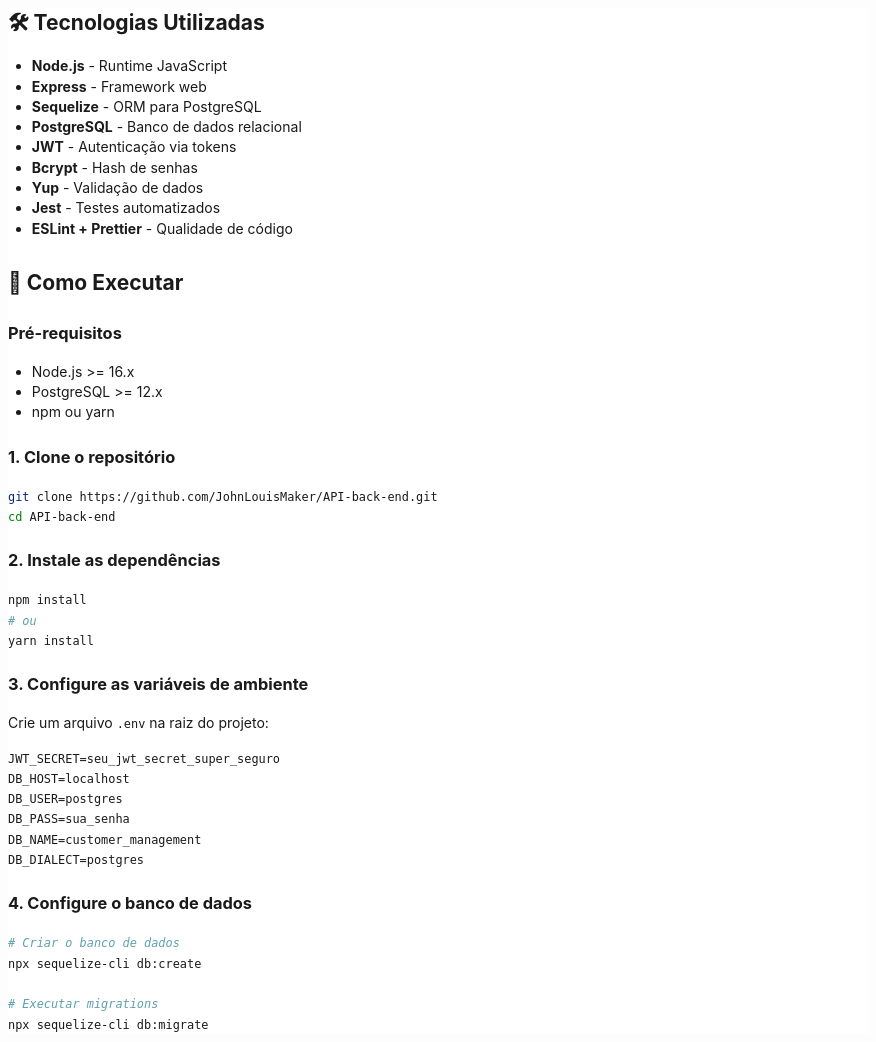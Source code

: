 ## 🛠️ Tecnologias Utilizadas

- **Node.js** - Runtime JavaScript
- **Express** - Framework web
- **Sequelize** - ORM para PostgreSQL
- **PostgreSQL** - Banco de dados relacional
- **JWT** - Autenticação via tokens
- **Bcrypt** - Hash de senhas
- **Yup** - Validação de dados
- **Jest** - Testes automatizados
- **ESLint + Prettier** - Qualidade de código

## 🚀 Como Executar

### Pré-requisitos
- Node.js >= 16.x
- PostgreSQL >= 12.x
- npm ou yarn

### 1. Clone o repositório
```bash
git clone https://github.com/JohnLouisMaker/API-back-end.git
cd API-back-end
```

### 2. Instale as dependências
```bash
npm install
# ou
yarn install
```

### 3. Configure as variáveis de ambiente
Crie um arquivo `.env` na raiz do projeto:
```env
JWT_SECRET=seu_jwt_secret_super_seguro
DB_HOST=localhost
DB_USER=postgres
DB_PASS=sua_senha
DB_NAME=customer_management
DB_DIALECT=postgres
```

### 4. Configure o banco de dados
```bash
# Criar o banco de dados
npx sequelize-cli db:create

# Executar migrations
npx sequelize-cli db:migrate
```
